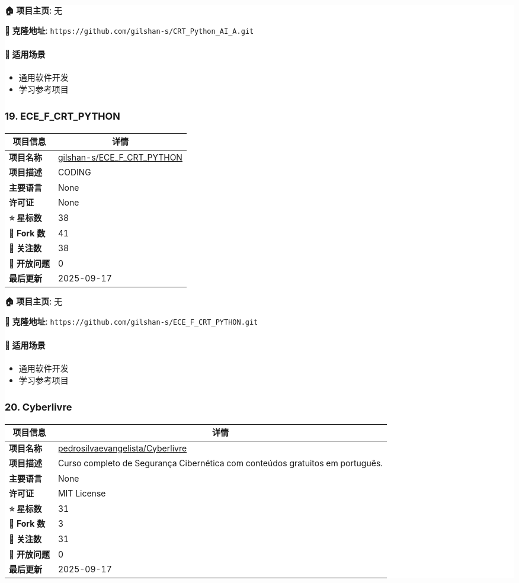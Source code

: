 **🏠 项目主页**: 无

**📂 克隆地址**: `https://github.com/gilshan-s/CRT_Python_AI_A.git`

#### 🎨 适用场景
- 通用软件开发
- 学习参考项目

### 19. ECE_F_CRT_PYTHON


| 项目信息 | 详情 |
|---------|------|
| **项目名称** | [gilshan-s/ECE_F_CRT_PYTHON](https://github.com/gilshan-s/ECE_F_CRT_PYTHON) |
| **项目描述** | CODING |
| **主要语言** | None |
| **许可证** | None |
| **⭐ 星标数** | 38 |
| **🍴 Fork 数** | 41 |
| **👀 关注数** | 38 |
| **🐛 开放问题** | 0 |
| **最后更新** | 2025-09-17 |

**🏠 项目主页**: 无

**📂 克隆地址**: `https://github.com/gilshan-s/ECE_F_CRT_PYTHON.git`

#### 🎨 适用场景
- 通用软件开发
- 学习参考项目

### 20. Cyberlivre


| 项目信息 | 详情 |
|---------|------|
| **项目名称** | [pedrosilvaevangelista/Cyberlivre](https://github.com/pedrosilvaevangelista/Cyberlivre) |
| **项目描述** | Curso completo de Segurança Cibernética com conteúdos gratuitos em português. |
| **主要语言** | None |
| **许可证** | MIT License |
| **⭐ 星标数** | 31 |
| **🍴 Fork 数** | 3 |
| **👀 关注数** | 31 |
| **🐛 开放问题** | 0 |
| **最后更新** | 2025-09-17 |
